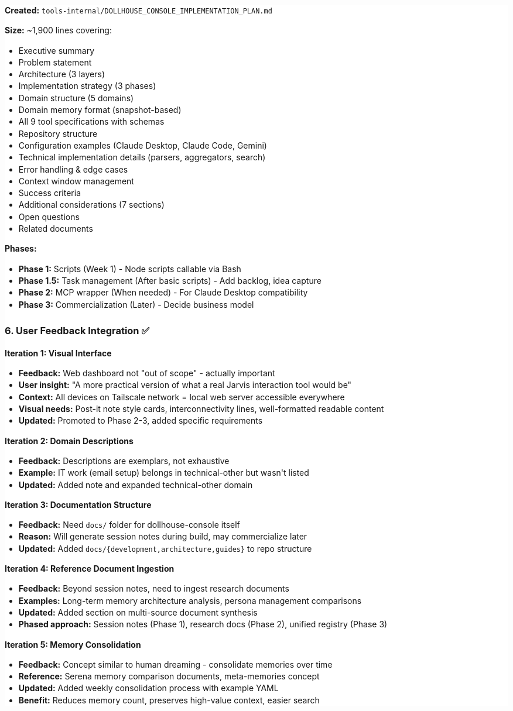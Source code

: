 **Created:** `tools-internal/DOLLHOUSE_CONSOLE_IMPLEMENTATION_PLAN.md`

**Size:** ~1,900 lines covering:
- Executive summary
- Problem statement
- Architecture (3 layers)
- Implementation strategy (3 phases)
- Domain structure (5 domains)
- Domain memory format (snapshot-based)
- All 9 tool specifications with schemas
- Repository structure
- Configuration examples (Claude Desktop, Claude Code, Gemini)
- Technical implementation details (parsers, aggregators, search)
- Error handling & edge cases
- Context window management
- Success criteria
- Additional considerations (7 sections)
- Open questions
- Related documents

**Phases:**
- **Phase 1:** Scripts (Week 1) - Node scripts callable via Bash
- **Phase 1.5:** Task management (After basic scripts) - Add backlog, idea capture
- **Phase 2:** MCP wrapper (When needed) - For Claude Desktop compatibility
- **Phase 3:** Commercialization (Later) - Decide business model

### 6. User Feedback Integration ✅

**Iteration 1: Visual Interface**
- **Feedback:** Web dashboard not "out of scope" - actually important
- **User insight:** "A more practical version of what a real Jarvis interaction tool would be"
- **Context:** All devices on Tailscale network = local web server accessible everywhere
- **Visual needs:** Post-it note style cards, interconnectivity lines, well-formatted readable content
- **Updated:** Promoted to Phase 2-3, added specific requirements

**Iteration 2: Domain Descriptions**
- **Feedback:** Descriptions are exemplars, not exhaustive
- **Example:** IT work (email setup) belongs in technical-other but wasn't listed
- **Updated:** Added note and expanded technical-other domain

**Iteration 3: Documentation Structure**
- **Feedback:** Need `docs/` folder for dollhouse-console itself
- **Reason:** Will generate session notes during build, may commercialize later
- **Updated:** Added `docs/{development,architecture,guides}` to repo structure

**Iteration 4: Reference Document Ingestion**
- **Feedback:** Beyond session notes, need to ingest research documents
- **Examples:** Long-term memory architecture analysis, persona management comparisons
- **Updated:** Added section on multi-source document synthesis
- **Phased approach:** Session notes (Phase 1), research docs (Phase 2), unified registry (Phase 3)

**Iteration 5: Memory Consolidation**
- **Feedback:** Concept similar to human dreaming - consolidate memories over time
- **Reference:** Serena memory comparison documents, meta-memories concept
- **Updated:** Added weekly consolidation process with example YAML
- **Benefit:** Reduces memory count, preserves high-value context, easier search
